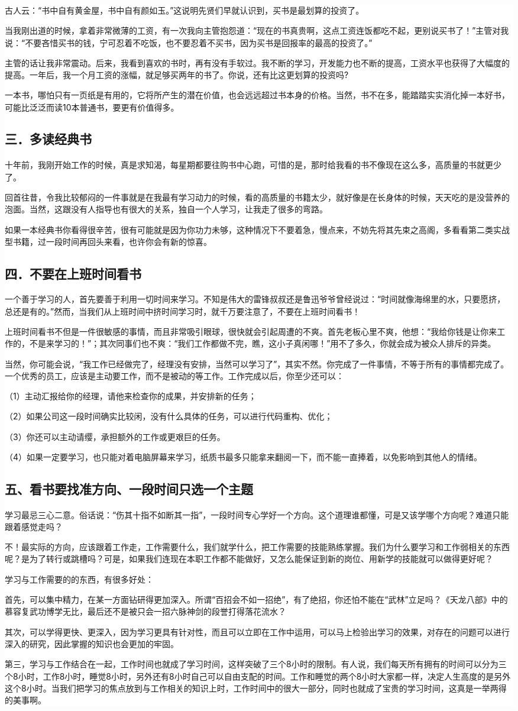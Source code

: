 古人云：“书中自有黄金屋，书中自有颜如玉。”这说明先贤们早就认识到，买书是最划算的投资了。

当我刚出道的时候，拿着非常微薄的工资，有一次我向主管抱怨道：“现在的书真贵啊，这点工资连饭都吃不起，更别说买书了！”主管对我说：“不要吝惜买书的钱，宁可忍着不吃饭，也不要忍着不买书，因为买书是回报率的最高的投资了。”

主管的话让我非常震动。后来，我看到喜欢的书时，再有没有手软过。我不断的学习，开发能力也不断的提高，工资水平也获得了大幅度的提高。一年后，我一个月工资的涨幅，就足够买两年的书了。你说，还有比这更划算的投资吗?

一本书，哪怕只有一页纸是有用的，它将所产生的潜在价值，也会远远超过书本身的价格。当然，书不在多，能踏踏实实消化掉一本好书，可能比泛泛而读10本普通书，要更有价值得多。

 
## 三．多读经典书

十年前，我刚开始工作的时候，真是求知渴，每星期都要往购书中心跑，可惜的是，那时给我看的书不像现在这么多，高质量的书就更少了。

回首往昔，令我比较郁闷的一件事就是在我最有学习动力的时候，看的高质量的书籍太少，就好像是在长身体的时候，天天吃的是没营养的泡面。当然，这跟没有人指导也有很大的关系，独自一个人学习，让我走了很多的弯路。

如果一本经典书你看得很辛苦，很有可能就是因为你功力未够，这种情况下不要着急，慢点来，不妨先将其先束之高阁，多看看第二类实战型书籍，过一段时间再回头来看，也许你会有新的惊喜。

 

## 四．不要在上班时间看书

一个善于学习的人，首先要善于利用一切时间来学习。不知是伟大的雷锋叔叔还是鲁迅爷爷曾经说过：“时间就像海绵里的水，只要愿挤，总还是有的。”然而，当我们从上班时间中挤时间学习时，就千万要注意了，不要在上班时间看书！

上班时间看书不但是一件很敏感的事情，而且非常吸引眼球，很快就会引起周遭的不爽。首先老板心里不爽，他想：“我给你钱是让你来工作的，不是来学习的！”；其次同事们也不爽：“我们工作都做不完，瞧，这小子真闲哪！”用不了多久，你就会成为被众人排斥的异类。

 当然，你可能会说，“我工作已经做完了，经理没有安排，当然可以学习了”，其实不然。你完成了一件事情，不等于所有的事情都完成了。一个优秀的员工，应该是主动要工作，而不是被动的等工作。工作完成以后，你至少还可以：

（1）主动汇报给你的经理，请他来检查你的成果，并安排新的任务；

（2）如果公司这一段时间确实比较闲，没有什么具体的任务，可以进行代码重构、优化；

（3）你还可以主动请缨，承担额外的工作或更艰巨的任务。

（4）如果一定要学习，也只能对着电脑屏幕来学习，纸质书最多只能拿来翻阅一下，而不能一直捧着，以免影响到其他人的情绪。

 

## 五、看书要找准方向、一段时间只选一个主题

学习最忌三心二意。俗话说：“伤其十指不如断其一指”，一段时间专心学好一个方向。这个道理谁都懂，可是又该学哪个方向呢？难道只能跟着感觉走吗？

不！最实际的方向，应该跟着工作走，工作需要什么，我们就学什么，把工作需要的技能熟练掌握。我们为什么要学习和工作弱相关的东西呢？是为了转行或跳槽吗？可是，如果我们连现在本职工作都不能做好，又怎么能保证到新的岗位、用新学的技能就可以做得更好呢？

学习与工作需要的的东西，有很多好处：

首先，可以集中精力，在某一方面钻研得更加深入。所谓“百招会不如一招绝”，有了绝招，你还怕不能在“武林”立足吗？《天龙八部》中的慕容复武功博学无比，最后还不是被只会一招六脉神剑的段誉打得落花流水？

其次，可以学得更快、更深入，因为学习更具有针对性，而且可以立即在工作中运用，可以马上检验出学习的效果，对存在的问题可以进行深入的研究，因此掌握的知识也会更加的牢固。

第三，学习与工作结合在一起，工作时间也就成了学习时间，这样突破了三个8小时的限制。有人说，我们每天所有拥有的时间可以分为三个8小时，工作8小时，睡觉8小时，另外还有8小时自己可以自由支配的时间。工作和睡觉的两个8小时大家都一样，决定人生高度的是另外这个8小时。当我们把学习的焦点放到与工作相关的知识上时，工作时间中的很大一部分，同时也就成了宝贵的学习时间，这真是一举两得的美事啊。

 
